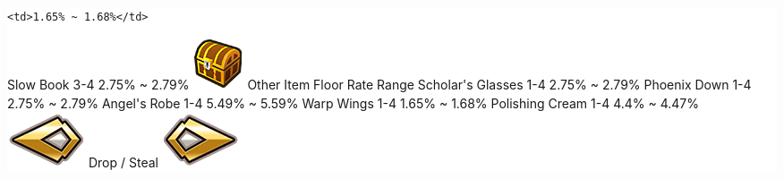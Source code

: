     <td>1.65% ~ 1.68%</td>
  </tr>
  <tr>
    <td>Slow Book</td>
    <td>3-4</td>
    <td>2.75% ~ 2.79%</td>
  </tr>
  <tr>
    <th colspan="3" class="highlightPurple"><img src="../images/icon/other.png"/> Other</th>
  </tr>
  <tr>
    <th>Item</th>
    <th>Floor</th>
    <th>Rate Range</th>
  </tr>
  <tr>
    <td>Scholar's Glasses</td>
    <td>1-4</td>
    <td>2.75% ~ 2.79%</td>
  </tr>
  <tr>
    <td>Phoenix Down</td>
    <td>1-4</td>
    <td>2.75% ~ 2.79%</td>
  </tr>
  <tr>
    <td>Angel's Robe</td>
    <td>1-4</td>
    <td>5.49% ~ 5.59%</td>
  </tr>
  <tr>
    <td>Warp Wings</td>
    <td>1-4</td>
    <td>1.65% ~ 1.68%</td>
  </tr>
  <tr>
    <td>Polishing Cream</td>
    <td>1-4</td>
    <td>4.4% ~ 4.47%</td>
  </tr>
</table>

<br/>

<div><span id="drop-/-steal" class="heading2"><img src="../images/other/arrow_left.png"/> Drop / Steal <img src="../images/other/arrow_right.png"/></span></div>
